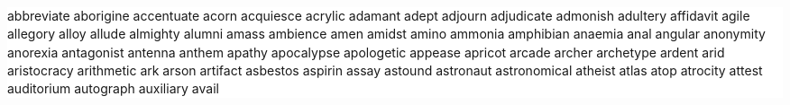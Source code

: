 abbreviate
aborigine
accentuate
acorn
acquiesce
acrylic
adamant
adept
adjourn
adjudicate
admonish
adultery
affidavit
agile
allegory
alloy
allude
almighty
alumni
amass
ambience
amen
amidst
amino
ammonia
amphibian
anaemia
anal
angular
anonymity
anorexia
antagonist
antenna
anthem
apathy
apocalypse
apologetic
appease
apricot
arcade
archer
archetype
ardent
arid
aristocracy
arithmetic
ark
arson
artifact
asbestos
aspirin
assay
astound
astronaut
astronomical
atheist
atlas
atop
atrocity
attest
auditorium
autograph
auxiliary
avail